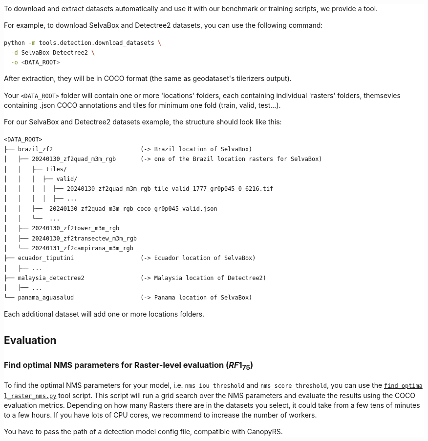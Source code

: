 To download and extract datasets automatically and use it with our benchmark or training scripts, we provide a tool.

For example, to download SelvaBox and Detectree2 datasets, you can use the following command:

```bash
python -m tools.detection.download_datasets \
  -d SelvaBox Detectree2 \
  -o <DATA_ROOT>
```

After extraction, they will be in COCO format (the same as geodataset's tilerizers output).

Your `<DATA_ROOT>` folder will contain one or more 'locations' folders, each containing individual 'rasters' folders, themsevles containing .json COCO annotations and tiles for minimum one fold (train, valid, test...).

For our SelvaBox and Detectree2 datasets example, the structure should look like this:

```
<DATA_ROOT>
├── brazil_zf2                         (-> Brazil location of SelvaBox)
│   ├── 20240130_zf2quad_m3m_rgb       (-> one of the Brazil location rasters for SelvaBox)
│   │   ├── tiles/
│   │   │  ├── valid/
│   │   │  │  ├── 20240130_zf2quad_m3m_rgb_tile_valid_1777_gr0p045_0_6216.tif
│   │   │  │  ├── ...
│   │   ├──  20240130_zf2quad_m3m_rgb_coco_gr0p045_valid.json
│   │   └──  ...
│   ├── 20240130_zf2tower_m3m_rgb
│   ├── 20240130_zf2transectew_m3m_rgb
│   └── 20240131_zf2campirana_m3m_rgb
├── ecuador_tiputini                   (-> Ecuador location of SelvaBox)
│   ├── ...
├── malaysia_detectree2                (-> Malaysia location of Detectree2)
│   ├── ...
└── panama_aguasalud                   (-> Panama location of SelvaBox)
```

Each additional dataset will add one or more locations folders.

## Evaluation

### Find optimal NMS parameters for Raster-level evaluation ($RF1_{75}$)
To find the optimal NMS parameters for your model, i.e. `nms_iou_threshold` and `nms_score_threshold`,
you can use the [`find_optimal_raster_nms.py`](tools/detection/find_optimal_raster_nms.py) tool script. This script will run a grid search over the NMS parameters and evaluate the results using the COCO evaluation metrics.
Depending on how many Rasters there are in the datasets you select, it could take from a few tens of minutes to a few hours. If you have lots of CPU cores, we recommend to increase the number of workers.

You have to pass the path of a detection model config file, compatible with CanopyRS.
